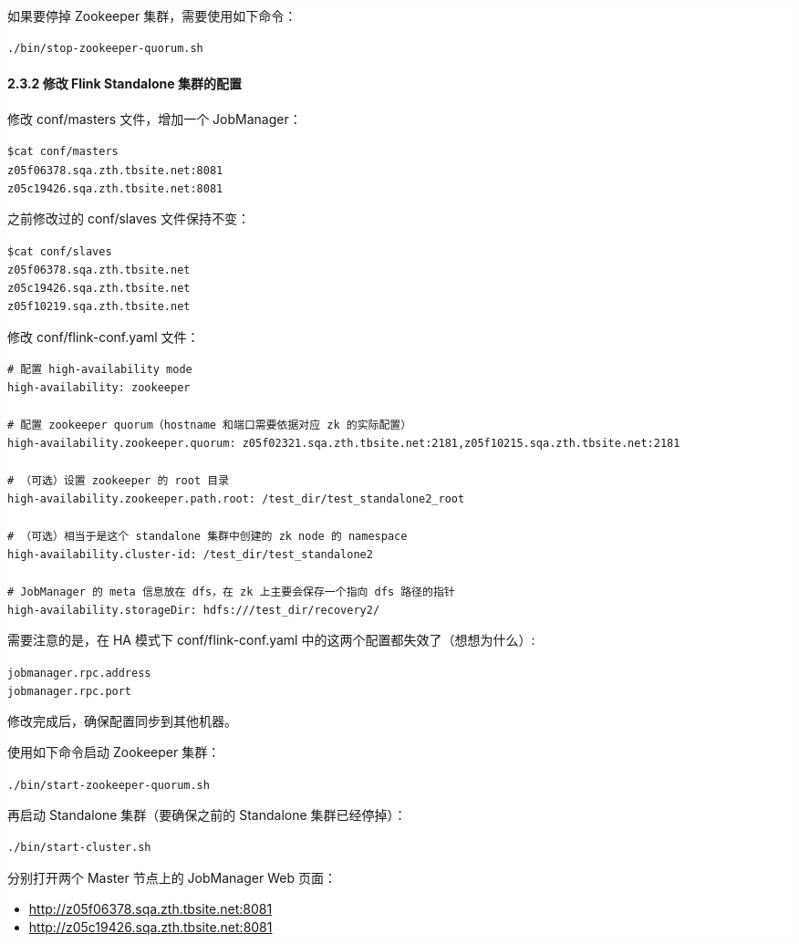 如果要停掉 Zookeeper 集群，需要使用如下命令：
```
./bin/stop-zookeeper-quorum.sh
```

#### 2.3.2 修改 Flink Standalone 集群的配置

修改 conf/masters 文件，增加一个 JobManager：
```
$cat conf/masters
z05f06378.sqa.zth.tbsite.net:8081
z05c19426.sqa.zth.tbsite.net:8081
```
之前修改过的 conf/slaves 文件保持不变：
```
$cat conf/slaves
z05f06378.sqa.zth.tbsite.net
z05c19426.sqa.zth.tbsite.net
z05f10219.sqa.zth.tbsite.net
```
修改 conf/flink-conf.yaml 文件：
```
# 配置 high-availability mode
high-availability: zookeeper

# 配置 zookeeper quorum（hostname 和端口需要依据对应 zk 的实际配置）
high-availability.zookeeper.quorum: z05f02321.sqa.zth.tbsite.net:2181,z05f10215.sqa.zth.tbsite.net:2181

# （可选）设置 zookeeper 的 root 目录
high-availability.zookeeper.path.root: /test_dir/test_standalone2_root

# （可选）相当于是这个 standalone 集群中创建的 zk node 的 namespace
high-availability.cluster-id: /test_dir/test_standalone2

# JobManager 的 meta 信息放在 dfs，在 zk 上主要会保存一个指向 dfs 路径的指针
high-availability.storageDir: hdfs:///test_dir/recovery2/
```
需要注意的是，在 HA 模式下 conf/flink-conf.yaml 中的这两个配置都失效了（想想为什么）:
```
jobmanager.rpc.address
jobmanager.rpc.port
```
修改完成后，确保配置同步到其他机器。

使用如下命令启动 Zookeeper 集群：
```
./bin/start-zookeeper-quorum.sh
```
再启动 Standalone 集群（要确保之前的 Standalone 集群已经停掉）：
```
./bin/start-cluster.sh
```

分别打开两个 Master 节点上的 JobManager Web 页面：
- http://z05f06378.sqa.zth.tbsite.net:8081
- http://z05c19426.sqa.zth.tbsite.net:8081
